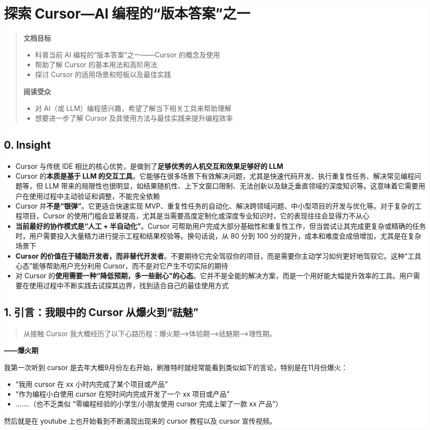 ﻿---
date: 2025-02-14
categories:
  - aigc
tags:
  - llm
  - aigc
---

# 探索 Cursor—AI 编程的“版本答案”之一

> **文档目标**
>
> - 科普当前 AI 编程的“版本答案”之一——Cursor 的概念及使用
> - 帮助了解 Cursor 的基本用法和高阶用法
> - 探讨 Cursor 的适用场景和短板以及最佳实践
>
> **阅读受众**
>
> - 对 AI（或 LLM）编程感兴趣，希望了解当下相关工具来帮助理解
> - 想要进一步了解 Cursor 及其使用方法与最佳实践来提升编程效率




## 0. Insight

- Cursor 与传统 IDE 相比的核心优势，是做到了**足够优秀的人机交互和效果足够好的 LLM**
- Cursor 的**本质是基于 LLM 的交互工具**。它能够在很多场景下有效解决问题，尤其是快速代码开发、执行重复性任务、解决常见编程问题等，但 LLM 带来的局限性也很明显，如结果随机性、上下文窗口限制、无法创新以及缺乏垂直领域的深度知识等。这意味着它需要用户在使用过程中主动验证和调整，不能完全依赖
- Cursor 并**不是“银弹”**。它更适合快速实现 MVP、重复性任务的自动化、解决跨领域问题、中小型项目的开发与优化等。对于复杂的工程项目，Cursor 的使用门槛会显著提高，尤其是当需要高度定制化或深度专业知识时，它的表现往往会显得力不从心
- **当前最好的协作模式是“人工 + 半自动化”**。Cursor 可帮助用户完成大部分基础性和重复性工作，但当尝试让其完成更复杂或精确的任务时，用户需要投入大量精力进行提示工程和结果校验等。换句话说，从 80 分到 100 分的提升，成本和难度会成倍增加，尤其是在复杂场景下
- **Cursor 的价值在于辅助开发者，而非替代开发者**。不要期待它完全驾驭你的项目，而是需要你主动学习如何更好地驾驭它。这种“工具心态”能够帮助用户充分利用 Cursor，而不是对它产生不切实际的期待
- 对 Cursor 的**使用需要一种“降低预期，多一些耐心”的心态**。它并不是全能的解决方案，而是一个用好能大幅提升效率的工具。用户需要在使用过程中不断实践去试探其边界，找到适合自己的最佳使用方式

## 1. 引言：我眼中的 Cursor 从爆火到“祛魅”

> 从接触 Cursor 我大概经历了以下心路历程：爆火期—>体验期—>祛魅期—>理性期。

**——爆火期**

我第一次听到 cursor 是去年大概9月份左右开始，刷推特时就经常能看到类似如下的言论，特别是在11月份爆火：

- “我用 cursor 在 xx 小时内完成了某个项目或产品”
- “作为编程小白使用 cursor 在短时间内完成开发了一个 xx 项目或产品”
- .......（也不乏类似 “零编程经验的小学生/小朋友使用 cursor 完成上架了一款 xx 产品”）

然后就是在 youtube 上也开始看到不断涌现出现来的 cursor 教程以及 cursor 宣传视频。
